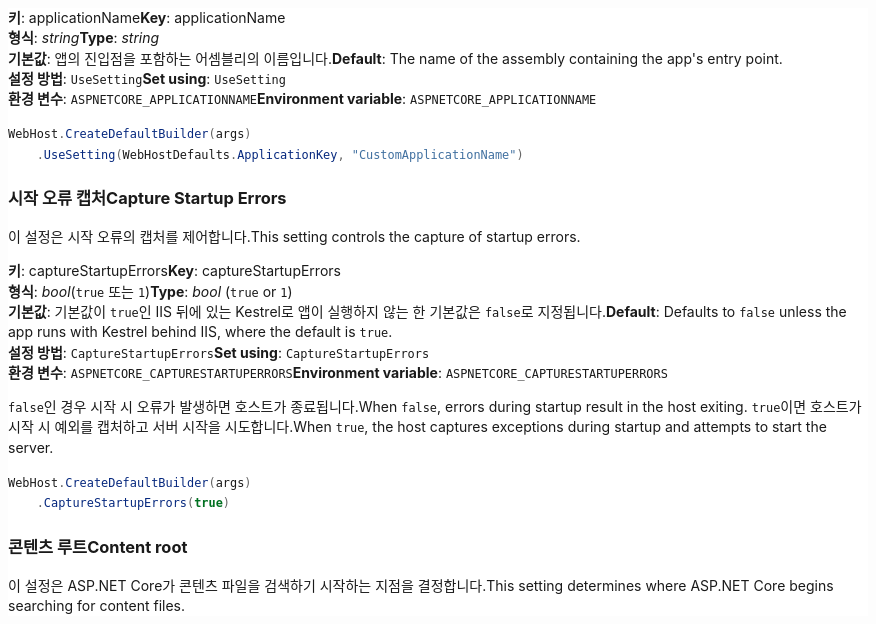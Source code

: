 <span data-ttu-id="7a24b-182">**키**: applicationName</span><span class="sxs-lookup"><span data-stu-id="7a24b-182">**Key**: applicationName</span></span>  
<span data-ttu-id="7a24b-183">**형식**: *string*</span><span class="sxs-lookup"><span data-stu-id="7a24b-183">**Type**: *string*</span></span>  
<span data-ttu-id="7a24b-184">**기본값**: 앱의 진입점을 포함하는 어셈블리의 이름입니다.</span><span class="sxs-lookup"><span data-stu-id="7a24b-184">**Default**: The name of the assembly containing the app's entry point.</span></span>  
<span data-ttu-id="7a24b-185">**설정 방법**: `UseSetting`</span><span class="sxs-lookup"><span data-stu-id="7a24b-185">**Set using**: `UseSetting`</span></span>  
<span data-ttu-id="7a24b-186">**환경 변수**: `ASPNETCORE_APPLICATIONNAME`</span><span class="sxs-lookup"><span data-stu-id="7a24b-186">**Environment variable**: `ASPNETCORE_APPLICATIONNAME`</span></span>

```csharp
WebHost.CreateDefaultBuilder(args)
    .UseSetting(WebHostDefaults.ApplicationKey, "CustomApplicationName")
```

### <a name="capture-startup-errors"></a><span data-ttu-id="7a24b-187">시작 오류 캡처</span><span class="sxs-lookup"><span data-stu-id="7a24b-187">Capture Startup Errors</span></span>

<span data-ttu-id="7a24b-188">이 설정은 시작 오류의 캡처를 제어합니다.</span><span class="sxs-lookup"><span data-stu-id="7a24b-188">This setting controls the capture of startup errors.</span></span>

<span data-ttu-id="7a24b-189">**키**: captureStartupErrors</span><span class="sxs-lookup"><span data-stu-id="7a24b-189">**Key**: captureStartupErrors</span></span>  
<span data-ttu-id="7a24b-190">**형식**: *bool*(`true` 또는 `1`)</span><span class="sxs-lookup"><span data-stu-id="7a24b-190">**Type**: *bool* (`true` or `1`)</span></span>  
<span data-ttu-id="7a24b-191">**기본값**: 기본값이 `true`인 IIS 뒤에 있는 Kestrel로 앱이 실행하지 않는 한 기본값은 `false`로 지정됩니다.</span><span class="sxs-lookup"><span data-stu-id="7a24b-191">**Default**: Defaults to `false` unless the app runs with Kestrel behind IIS, where the default is `true`.</span></span>  
<span data-ttu-id="7a24b-192">**설정 방법**: `CaptureStartupErrors`</span><span class="sxs-lookup"><span data-stu-id="7a24b-192">**Set using**: `CaptureStartupErrors`</span></span>  
<span data-ttu-id="7a24b-193">**환경 변수**: `ASPNETCORE_CAPTURESTARTUPERRORS`</span><span class="sxs-lookup"><span data-stu-id="7a24b-193">**Environment variable**: `ASPNETCORE_CAPTURESTARTUPERRORS`</span></span>

<span data-ttu-id="7a24b-194">`false`인 경우 시작 시 오류가 발생하면 호스트가 종료됩니다.</span><span class="sxs-lookup"><span data-stu-id="7a24b-194">When `false`, errors during startup result in the host exiting.</span></span> <span data-ttu-id="7a24b-195">`true`이면 호스트가 시작 시 예외를 캡처하고 서버 시작을 시도합니다.</span><span class="sxs-lookup"><span data-stu-id="7a24b-195">When `true`, the host captures exceptions during startup and attempts to start the server.</span></span>

```csharp
WebHost.CreateDefaultBuilder(args)
    .CaptureStartupErrors(true)
```

### <a name="content-root"></a><span data-ttu-id="7a24b-196">콘텐츠 루트</span><span class="sxs-lookup"><span data-stu-id="7a24b-196">Content root</span></span>

<span data-ttu-id="7a24b-197">이 설정은 ASP.NET Core가 콘텐츠 파일을 검색하기 시작하는 지점을 결정합니다.</span><span class="sxs-lookup"><span data-stu-id="7a24b-197">This setting determines where ASP.NET Core begins searching for content files.</span></span>
